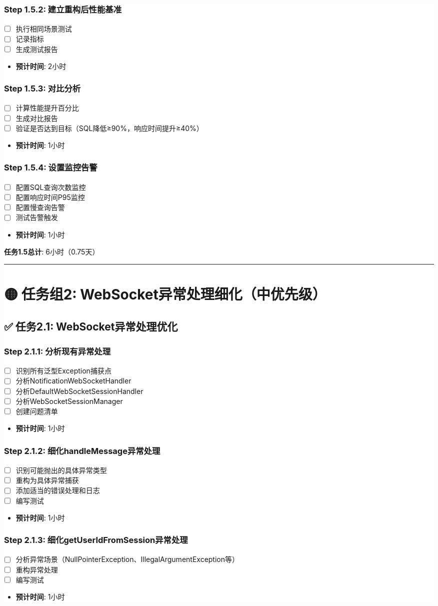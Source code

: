 ### Step 1.5.2: 建立重构后性能基准
- [ ] 执行相同场景测试
- [ ] 记录指标
- [ ] 生成测试报告
- **预计时间**: 2小时

### Step 1.5.3: 对比分析
- [ ] 计算性能提升百分比
- [ ] 生成对比报告
- [ ] 验证是否达到目标（SQL降低≥90%，响应时间提升≥40%）
- **预计时间**: 1小时

### Step 1.5.4: 设置监控告警
- [ ] 配置SQL查询次数监控
- [ ] 配置响应时间P95监控
- [ ] 配置慢查询告警
- [ ] 测试告警触发
- **预计时间**: 1小时

**任务1.5总计**: 6小时（0.75天）

---

# 🟡 任务组2: WebSocket异常处理细化（中优先级）

## ✅ 任务2.1: WebSocket异常处理优化

### Step 2.1.1: 分析现有异常处理
- [ ] 识别所有泛型Exception捕获点
- [ ] 分析NotificationWebSocketHandler
- [ ] 分析DefaultWebSocketSessionHandler
- [ ] 分析WebSocketSessionManager
- [ ] 创建问题清单
- **预计时间**: 1小时

### Step 2.1.2: 细化handleMessage异常处理
- [ ] 识别可能抛出的具体异常类型
- [ ] 重构为具体异常捕获
- [ ] 添加适当的错误处理和日志
- [ ] 编写测试
- **预计时间**: 1小时

### Step 2.1.3: 细化getUserIdFromSession异常处理
- [ ] 分析异常场景（NullPointerException、IllegalArgumentException等）
- [ ] 重构异常处理
- [ ] 编写测试
- **预计时间**: 1小时
